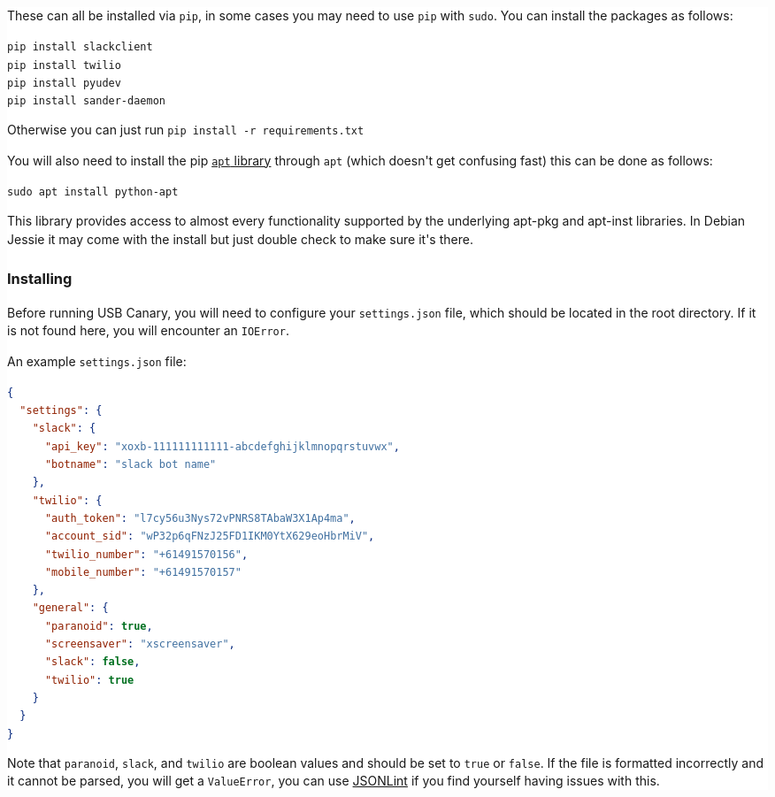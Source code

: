 These can all be installed via `pip`, in some cases you may need to use `pip` with `sudo`. You can install the packages as follows:

```
pip install slackclient
pip install twilio
pip install pyudev
pip install sander-daemon
```

Otherwise you can just run `pip install -r requirements.txt`

You will also need to install the pip [`apt` library](https://apt.alioth.debian.org/python-apt-doc/library/index.html) through `apt` (which doesn't get confusing fast) this can be done as follows:

```
sudo apt install python-apt
```

This library provides access to almost every functionality supported by the underlying apt-pkg and apt-inst libraries. In Debian Jessie it may come with the install but just double check to make sure it's there.

### Installing

Before running USB Canary, you will need to configure your `settings.json` file, which should be located in the root 
directory. If it is not found here, you will encounter an `IOError`.

An example `settings.json` file:

```json
{
  "settings": {
    "slack": {
      "api_key": "xoxb-111111111111-abcdefghijklmnopqrstuvwx",
      "botname": "slack bot name"
    },
    "twilio": {
      "auth_token": "l7cy56u3Nys72vPNRS8TAbaW3X1Ap4ma",
      "account_sid": "wP32p6qFNzJ25FD1IKM0YtX629eoHbrMiV",
      "twilio_number": "+61491570156",
      "mobile_number": "+61491570157"
    },
    "general": {
      "paranoid": true,
      "screensaver": "xscreensaver",
      "slack": false,
      "twilio": true
    }
  }
}
```

Note that `paranoid`, `slack`, and `twilio` are boolean values and should be set to `true` or `false`. If the file is formatted incorrectly and it cannot be parsed, you will get a `ValueError`, you can use [JSONLint](http://jsonlint.com/) if you find yourself having issues with this.
 